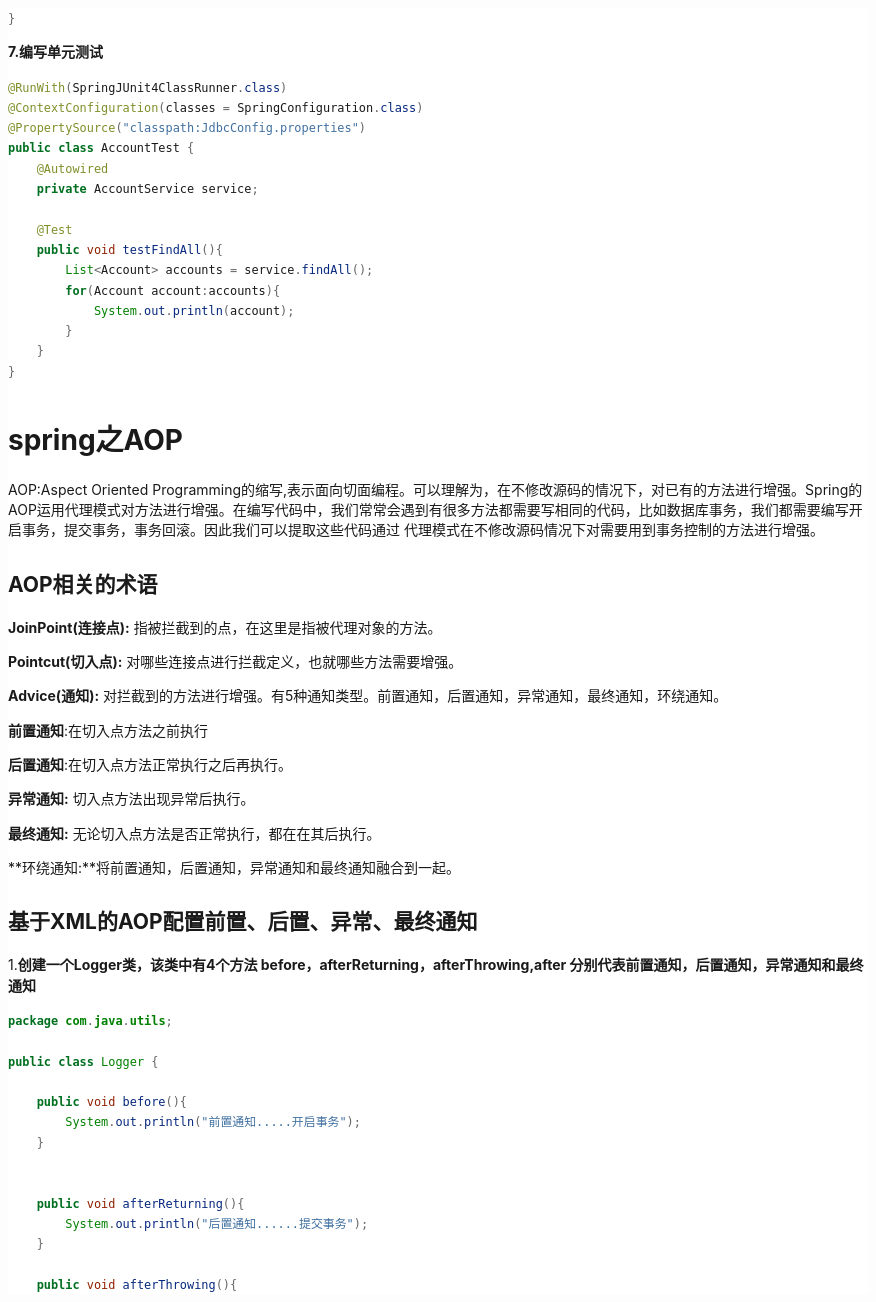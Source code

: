 ```java
}
```



**7.编写单元测试**

```java
@RunWith(SpringJUnit4ClassRunner.class)
@ContextConfiguration(classes = SpringConfiguration.class)
@PropertySource("classpath:JdbcConfig.properties")
public class AccountTest {
    @Autowired
    private AccountService service;

    @Test
    public void testFindAll(){
        List<Account> accounts = service.findAll();
        for(Account account:accounts){
            System.out.println(account);
        }
    }
}
```

# spring之AOP

AOP:Aspect Oriented Programming的缩写,表示面向切面编程。可以理解为，在不修改源码的情况下，对已有的方法进行增强。Spring的AOP运用代理模式对方法进行增强。在编写代码中，我们常常会遇到有很多方法都需要写相同的代码，比如数据库事务，我们都需要编写开启事务，提交事务，事务回滚。因此我们可以提取这些代码通过 代理模式在不修改源码情况下对需要用到事务控制的方法进行增强。

## AOP相关的术语

**JoinPoint(连接点):** 指被拦截到的点，在这里是指被代理对象的方法。

**Pointcut(切入点):** 对哪些连接点进行拦截定义，也就哪些方法需要增强。

**Advice(通知):** 对拦截到的方法进行增强。有5种通知类型。前置通知，后置通知，异常通知，最终通知，环绕通知。

**前置通知**:在切入点方法之前执行

**后置通知**:在切入点方法正常执行之后再执行。

**异常通知:** 切入点方法出现异常后执行。

**最终通知:** 无论切入点方法是否正常执行，都在在其后执行。

**环绕通知:**将前置通知，后置通知，异常通知和最终通知融合到一起。

## 基于XML的AOP配置前置、后置、异常、最终通知

1.**创建一个Logger类，该类中有4个方法 before，afterReturning，afterThrowing,after 分别代表前置通知，后置通知，异常通知和最终通知**

```java
package com.java.utils;

public class Logger {

    public void before(){
        System.out.println("前置通知.....开启事务");
    }


    public void afterReturning(){
        System.out.println("后置通知......提交事务");
    }

    public void afterThrowing(){
```